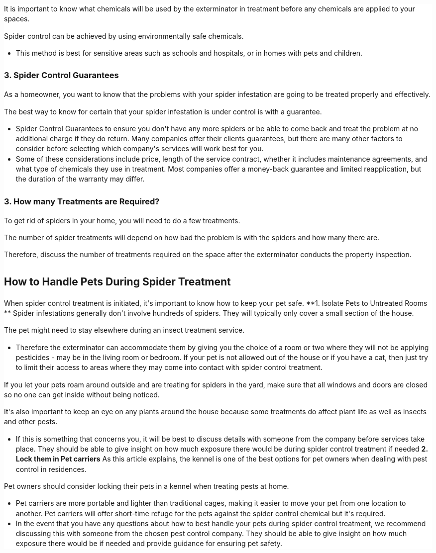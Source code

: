 It is important to know what chemicals will be used by the exterminator in treatment before any chemicals are applied to your spaces.

Spider control can be achieved by using environmentally safe chemicals.
- This method is best for sensitive areas such as schools and hospitals, or in homes with pets and children.
### **3. Spider Control Guarantees**
As a homeowner, you want to know that the problems with your spider infestation are going to be treated properly and effectively.

The best way to know for certain that your spider infestation is under control is with a guarantee.
- Spider Control Guarantees to ensure you don't have any more spiders or be able to come back and treat the problem at no additional charge if they do return.
Many companies offer their clients guarantees, but there are many other factors to consider before selecting which company's services will work best for you.
- Some of these considerations include price, length of the service contract, whether it includes maintenance agreements, and what type of chemicals they use in treatment.
Most companies offer a money-back guarantee and limited reapplication, but the duration of the warranty may differ.
### 3. How many Treatments are Required?
To get rid of spiders in your home, you will need to do a few treatments.

The number of spider treatments will depend on how bad the problem is with the spiders and how many there are.

Therefore, discuss the number of treatments required on the space after the exterminator conducts the property inspection.
## How to Handle Pets During Spider Treatment
When spider control treatment is initiated, it's important to know how to keep your pet safe.
**1. Isolate Pets to Untreated Rooms **
Spider infestations generally don't involve hundreds of spiders. They will typically only cover a small section of the house.

The pet might need to stay elsewhere during an insect treatment service.
- Therefore the exterminator can accommodate them by giving you the choice of a room or two where they will not be applying pesticides - may be in the living room or bedroom.
If your pet is not allowed out of the house or if you have a cat, then just try to limit their access to areas where they may come into contact with spider control treatment.

If you let your pets roam around outside and are treating for spiders in the yard, make sure that all windows and doors are closed so no one can get inside without being noticed.

It's also important to keep an eye on any plants around the house because some treatments do affect plant life as well as insects and other pests.
- If this is something that concerns you, it will be best to discuss details with someone from the company before services take place. They should be able to give insight on how much exposure there would be during spider control treatment if needed
**2. Lock them in Pet carriers**
As this article explains, the kennel is one of the best options for pet owners when dealing with pest control in residences.

Pet owners should consider locking their pets in a kennel when treating pests at home.
- Pet carriers are more portable and lighter than traditional cages, making it easier to move your pet from one location to another.
Pet carriers will offer short-time refuge for the pets against the spider control chemical but it's required.
- In the event that you have any questions about how to best handle your pets during spider control treatment, we recommend discussing this with someone from the chosen pest control company.
They should be able to give insight on how much exposure there would be if needed and provide guidance for ensuring pet safety.
